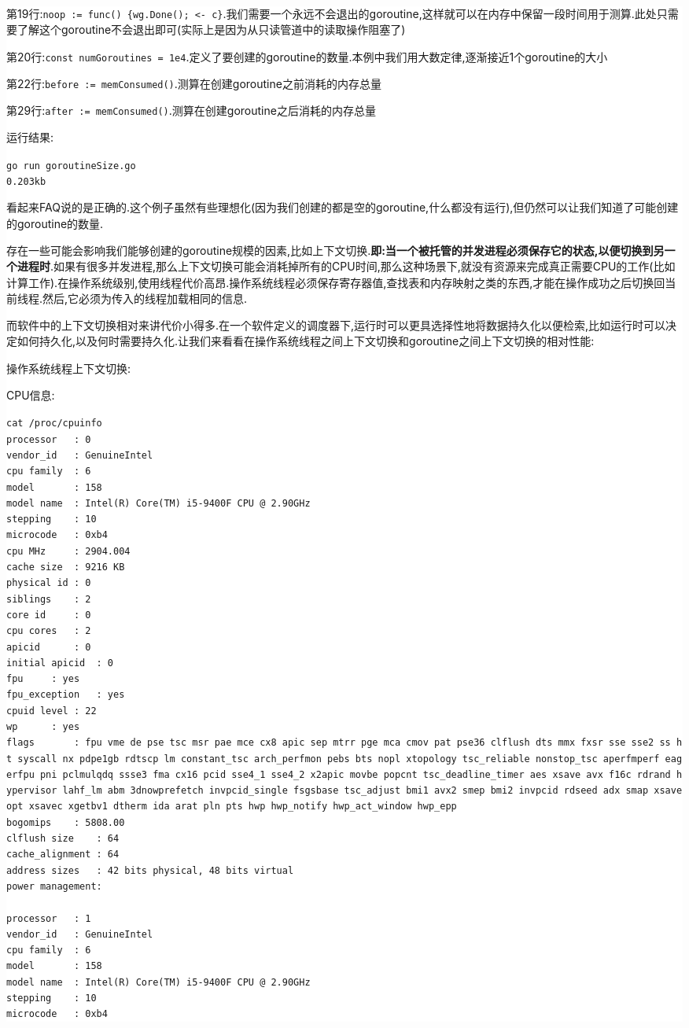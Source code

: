 第19行:`noop := func() {wg.Done(); <- c}`.我们需要一个永远不会退出的goroutine,这样就可以在内存中保留一段时间用于测算.此处只需要了解这个goroutine不会退出即可(实际上是因为从只读管道中的读取操作阻塞了)

第20行:`const numGoroutines = 1e4`.定义了要创建的goroutine的数量.本例中我们用大数定律,逐渐接近1个goroutine的大小

第22行:`before := memConsumed()`.测算在创建goroutine之前消耗的内存总量

第29行:`after := memConsumed()`.测算在创建goroutine之后消耗的内存总量

运行结果:

```
go run goroutineSize.go
0.203kb
```

看起来FAQ说的是正确的.这个例子虽然有些理想化(因为我们创建的都是空的goroutine,什么都没有运行),但仍然可以让我们知道了可能创建的goroutine的数量.

存在一些可能会影响我们能够创建的goroutine规模的因素,比如上下文切换.**即:当一个被托管的并发进程必须保存它的状态,以便切换到另一个进程时**.如果有很多并发进程,那么上下文切换可能会消耗掉所有的CPU时间,那么这种场景下,就没有资源来完成真正需要CPU的工作(比如计算工作).在操作系统级别,使用线程代价高昂.操作系统线程必须保存寄存器值,查找表和内存映射之类的东西,才能在操作成功之后切换回当前线程.然后,它必须为传入的线程加载相同的信息.

而软件中的上下文切换相对来讲代价小得多.在一个软件定义的调度器下,运行时可以更具选择性地将数据持久化以便检索,比如运行时可以决定如何持久化,以及何时需要持久化.让我们来看看在操作系统线程之间上下文切换和goroutine之间上下文切换的相对性能:

操作系统线程上下文切换:

CPU信息:

```
cat /proc/cpuinfo 
processor	: 0
vendor_id	: GenuineIntel
cpu family	: 6
model		: 158
model name	: Intel(R) Core(TM) i5-9400F CPU @ 2.90GHz
stepping	: 10
microcode	: 0xb4
cpu MHz		: 2904.004
cache size	: 9216 KB
physical id	: 0
siblings	: 2
core id		: 0
cpu cores	: 2
apicid		: 0
initial apicid	: 0
fpu		: yes
fpu_exception	: yes
cpuid level	: 22
wp		: yes
flags		: fpu vme de pse tsc msr pae mce cx8 apic sep mtrr pge mca cmov pat pse36 clflush dts mmx fxsr sse sse2 ss ht syscall nx pdpe1gb rdtscp lm constant_tsc arch_perfmon pebs bts nopl xtopology tsc_reliable nonstop_tsc aperfmperf eagerfpu pni pclmulqdq ssse3 fma cx16 pcid sse4_1 sse4_2 x2apic movbe popcnt tsc_deadline_timer aes xsave avx f16c rdrand hypervisor lahf_lm abm 3dnowprefetch invpcid_single fsgsbase tsc_adjust bmi1 avx2 smep bmi2 invpcid rdseed adx smap xsaveopt xsavec xgetbv1 dtherm ida arat pln pts hwp hwp_notify hwp_act_window hwp_epp
bogomips	: 5808.00
clflush size	: 64
cache_alignment	: 64
address sizes	: 42 bits physical, 48 bits virtual
power management:

processor	: 1
vendor_id	: GenuineIntel
cpu family	: 6
model		: 158
model name	: Intel(R) Core(TM) i5-9400F CPU @ 2.90GHz
stepping	: 10
microcode	: 0xb4
```